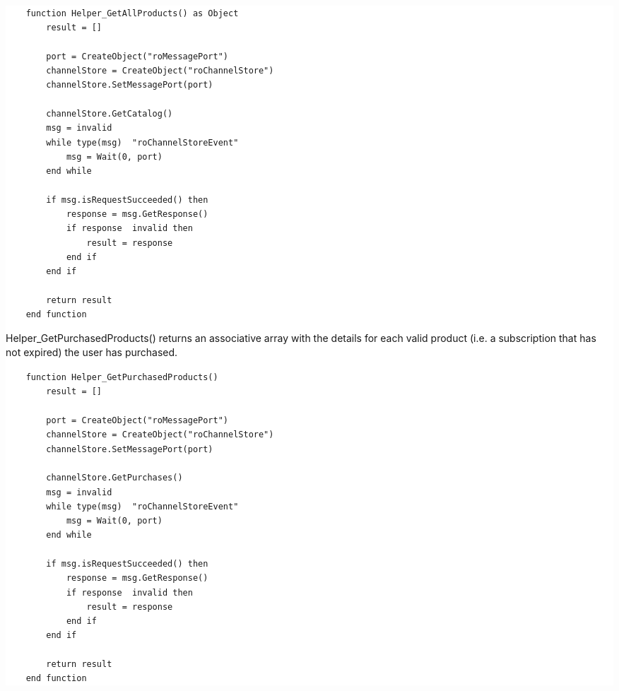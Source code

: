 ``` brightscript
    function Helper_GetAllProducts() as Object
        result = []

        port = CreateObject("roMessagePort")
        channelStore = CreateObject("roChannelStore")
        channelStore.SetMessagePort(port)

        channelStore.GetCatalog()
        msg = invalid
        while type(msg)  "roChannelStoreEvent"
            msg = Wait(0, port)
        end while

        if msg.isRequestSucceeded() then
            response = msg.GetResponse()
            if response  invalid then
                result = response
            end if
        end if

        return result
    end function
```

Helper_GetPurchasedProducts() returns an associative array with the details for each valid product (i.e. a subscription that has not expired) the user has purchased.

``` brightscript
    function Helper_GetPurchasedProducts()
        result = []

        port = CreateObject("roMessagePort")
        channelStore = CreateObject("roChannelStore")
        channelStore.SetMessagePort(port)

        channelStore.GetPurchases()
        msg = invalid
        while type(msg)  "roChannelStoreEvent"
            msg = Wait(0, port)
        end while

        if msg.isRequestSucceeded() then
            response = msg.GetResponse()
            if response  invalid then
                result = response
            end if
        end if

        return result
    end function
```

